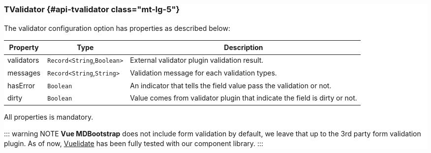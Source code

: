 </div>
  </BsTab>
</BsTabs>


### TValidator {#api-tvalidator class="mt-lg-5"}

The validator configuration option has properties as described below:

<div class="doc-api-reference mt-0">
<div class="doc-table-responsive doc-table-3cols">

| Property | Type      | Description |
|----------|-----------|-------------|
| validators | `Record<String`,`Boolean>` | External validator plugin validation result. |
| messages   | `Record<String`,`String>` | Validation message for each validation types. |
| hasError   | `Boolean` | An indicator that tells the field value pass the validation or not. |
| dirty      | `Boolean` | Value comes from validator plugin that indicate the field is dirty or not. |

All properties is mandatory. 
</div>
</div>

::: warning <BsIcon icon="info_outlined" /><span class="ms-2 h6 mb-0">NOTE</span>
**Vue MDBootstrap** does not include form validation by default, we leave that up 
to the 3rd party form validation plugin. As of now, [Vuelidate](https://vuelidate-next.netlify.app/) 
has been fully tested with our component library.
:::


<script lang="ts" setup>
import type { Validation } from "@vuelidate/core";
import { email, required, sameAs } from "@vuelidate/validators";
import { useVuelidate } from "@vuelidate/core";
import type { Ref, ComputedRef } from "vue";
import { computed, reactive, ref, unref } from "vue";
import { Helper, type INotificationProvider } from "vue-mdbootstrap";

const tabs1active = ref(0);
const fieldValue1 = ref<string>();
const fieldValue2 = ref<string>();

const loading = ref(false);
const member = reactive({
  fullName: null,
  emailAddress: null,
  password: null,
  confirm: null,
});
const password = computed(() => member.password);
const memberRules = {
  fullName: { required },
  emailAddress: { required, email },
  password: { required },
  confirm: { required, equalTo: sameAs(password) },
};
